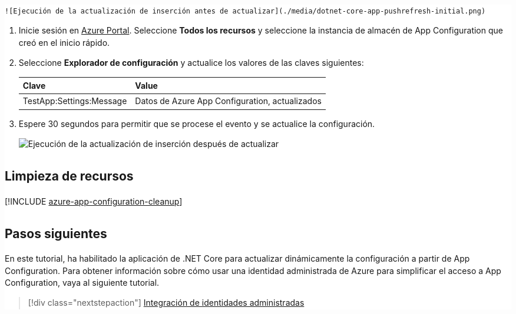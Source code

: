     ![Ejecución de la actualización de inserción antes de actualizar](./media/dotnet-core-app-pushrefresh-initial.png)

1. Inicie sesión en [Azure Portal](https://portal.azure.com). Seleccione **Todos los recursos** y seleccione la instancia de almacén de App Configuration que creó en el inicio rápido.

1. Seleccione **Explorador de configuración** y actualice los valores de las claves siguientes:

    | Clave | Value |
    |---|---|
    | TestApp:Settings:Message | Datos de Azure App Configuration, actualizados |

1. Espere 30 segundos para permitir que se procese el evento y se actualice la configuración.

    ![Ejecución de la actualización de inserción después de actualizar](./media/dotnet-core-app-pushrefresh-final.png)

## <a name="clean-up-resources"></a>Limpieza de recursos

[!INCLUDE [azure-app-configuration-cleanup](../../includes/azure-app-configuration-cleanup.md)]

## <a name="next-steps"></a>Pasos siguientes

En este tutorial, ha habilitado la aplicación de .NET Core para actualizar dinámicamente la configuración a partir de App Configuration. Para obtener información sobre cómo usar una identidad administrada de Azure para simplificar el acceso a App Configuration, vaya al siguiente tutorial.

> [!div class="nextstepaction"]
> [Integración de identidades administradas](./howto-integrate-azure-managed-service-identity.md)
